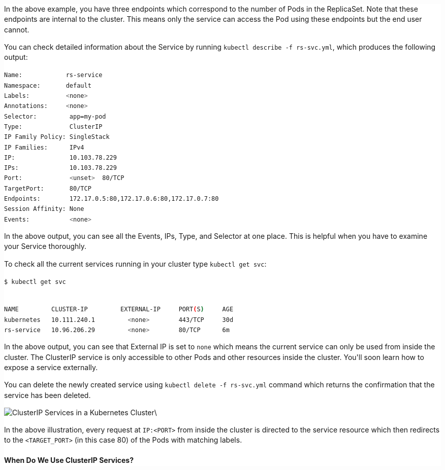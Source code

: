 In the above example, you have three endpoints which correspond to the number of Pods in the ReplicaSet. Note that these endpoints are internal to the cluster. This means only the service can access the Pod using these endpoints but the end user cannot.

You can check detailed information about the Service by running `kubectl describe -f rs-svc.yml`, which produces the following output:

~~~{.bash caption="Output"}
Name:            rs-service
Namespace:       default
Labels:          <none>
Annotations:     <none>
Selector:         app=my-pod
Type:             ClusterIP
IP Family Policy: SingleStack
IP Families:      IPv4
IP:               10.103.78.229
IPs:              10.103.78.229
Port:             <unset>  80/TCP
TargetPort:       80/TCP
Endpoints:        172.17.0.5:80,172.17.0.6:80,172.17.0.7:80
Session Affinity: None
Events:           <none>

~~~

In the above output, you can see all the Events, IPs, Type, and Selector at one place. This is helpful when you have to examine your Service thoroughly.

To check all the current services running in your cluster type `kubectl get svc`:

~~~{.bash caption=">_"}
$ kubectl get svc
~~~

~~~{.bash caption="Output"}

NAME         CLUSTER-IP         EXTERNAL-IP     PORT(S)     AGE 
kubernetes   10.111.240.1         <none>        443/TCP     30d 
rs-service   10.96.206.29         <none>        80/TCP      6m
~~~

In the above output, you can see that External IP is set to `none` which means the current service can only be used from inside the cluster. The ClusterIP service is only accessible to other Pods and other resources inside the cluster. You'll soon learn how to expose a service externally.

You can delete the newly created service using `kubectl delete -f rs-svc.yml` command which returns the confirmation that the service has been deleted.

![ClusterIP Services in a Kubernetes Cluster]({{site.images}}{{page.slug}}/C9LF2jd.png)\

In the above illustration, every request at `IP:<PORT>` from inside the cluster is directed to the service resource which then redirects to the `<TARGET_PORT>` (in this case 80) of the Pods with matching labels.

#### When Do We Use ClusterIP Services?
